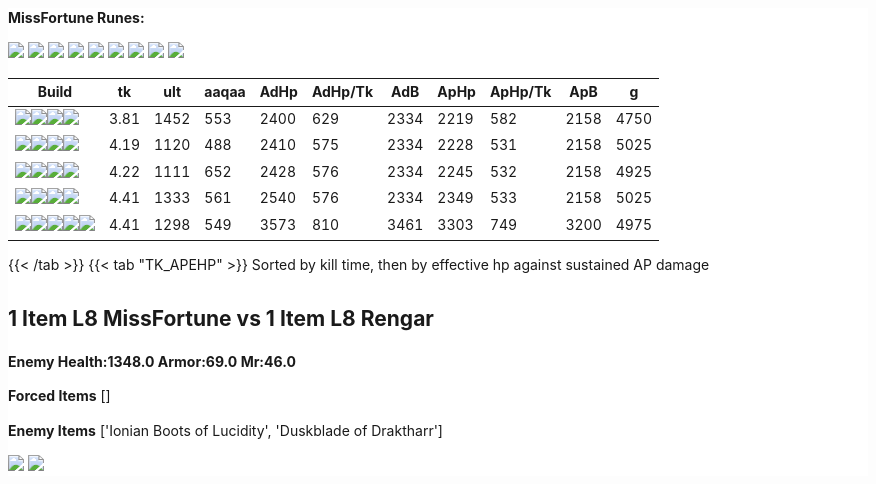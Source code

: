 

**MissFortune Runes:**


![](/Styles/Precision/LethalTempo/LethalTempo.png)
![](/Styles/Precision/Overheal.png)
![](/Styles/Precision/LegendAlacrity/LegendAlacrity.png)
![](/Styles/Precision/CutDown/CutDown.png)
![](/Styles/Sorcery/AbsoluteFocus/AbsoluteFocus.png)
![](/Styles/Sorcery/GatheringStorm/GatheringStorm.png)
![](/StatMods/StatModsAttackSpeedIcon.png)
![](/StatMods/StatModsAdaptiveForceIcon.png)
![](/StatMods/StatModsArmorIcon.png)





 Build |tk|ult|aaqaa|AdHp|AdHp/Tk|AdB|ApHp|ApHp/Tk|ApB|g
-|-|-|-|-|-|-|-|-|-|-
![](/item/6691.png)![](/item/1001.png)![](/item/1053.png)![](/item/1055.png)|3.81|1452|553|2400|629|2334|2219|582|2158|4750
![](/item/3046.png)![](/item/1053.png)![](/item/1055.png)![](/item/1037.png)|4.19|1120|488|2410|575|2334|2228|531|2158|5025
![](/item/3153.png)![](/item/1001.png)![](/item/1055.png)![](/item/1037.png)|4.22|1111|652|2428|576|2334|2245|532|2158|4925
![](/item/3072.png)![](/item/1001.png)![](/item/1055.png)![](/item/1037.png)|4.41|1333|561|2540|576|2334|2349|533|2158|5025
![](/item/6673.png)![](/item/1001.png)![](/item/1055.png)![](/item/1037.png)![](/item/1036.png)|4.41|1298|549|3573|810|3461|3303|749|3200|4975
{{< /tab >}}
{{< tab "TK_APEHP" >}}
Sorted by kill time, then by effective hp against sustained AP damage
## 1 Item L8 MissFortune vs 1 Item L8 Rengar

**Enemy Health:1348.0 Armor:69.0 Mr:46.0**


**Forced Items** []








**Enemy Items** ['Ionian Boots of Lucidity', 'Duskblade of Draktharr']





![](/item/3158.png)
![](/item/6691.png)
